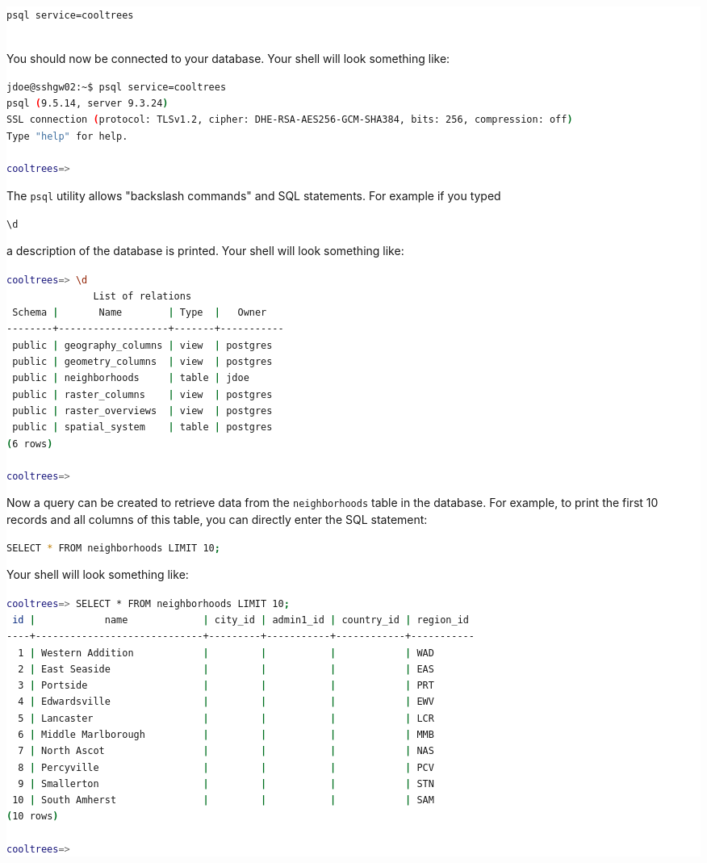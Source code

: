```bash
psql service=cooltrees
 
```
  
You should now be connected to your database.  Your shell will look something like:  
  
```bash
jdoe@sshgw02:~$ psql service=cooltrees
psql (9.5.14, server 9.3.24)
SSL connection (protocol: TLSv1.2, cipher: DHE-RSA-AES256-GCM-SHA384, bits: 256, compression: off)
Type "help" for help.

cooltrees=> 
```
  
The `psql` utility allows "backslash commands" and SQL statements.  For example
if you typed
  
```bash
\d
```
a description of the database is printed.  Your shell will look something like:    
  
```bash
cooltrees=> \d
               List of relations
 Schema |       Name        | Type  |   Owner
--------+-------------------+-------+-----------
 public | geography_columns | view  | postgres
 public | geometry_columns  | view  | postgres
 public | neighborhoods     | table | jdoe
 public | raster_columns    | view  | postgres
 public | raster_overviews  | view  | postgres
 public | spatial_system    | table | postgres
(6 rows)

cooltrees=> 
```
  
Now a query can be created to retrieve data from the `neighborhoods`
table in the database.  For example, to print the first 10 records 
and all columns of this table, you can directly enter the SQL statement:

```bash
SELECT * FROM neighborhoods LIMIT 10;
```
  
Your shell will look something like:  
  
```bash
cooltrees=> SELECT * FROM neighborhoods LIMIT 10;
 id |            name             | city_id | admin1_id | country_id | region_id
----+-----------------------------+---------+-----------+------------+-----------
  1 | Western Addition            |         |           |            | WAD
  2 | East Seaside                |         |           |            | EAS
  3 | Portside                    |         |           |            | PRT
  4 | Edwardsville                |         |           |            | EWV
  5 | Lancaster                   |         |           |            | LCR
  6 | Middle Marlborough          |         |           |            | MMB
  7 | North Ascot                 |         |           |            | NAS
  8 | Percyville                  |         |           |            | PCV
  9 | Smallerton                  |         |           |            | STN
 10 | South Amherst               |         |           |            | SAM
(10 rows)

cooltrees=>
```
  